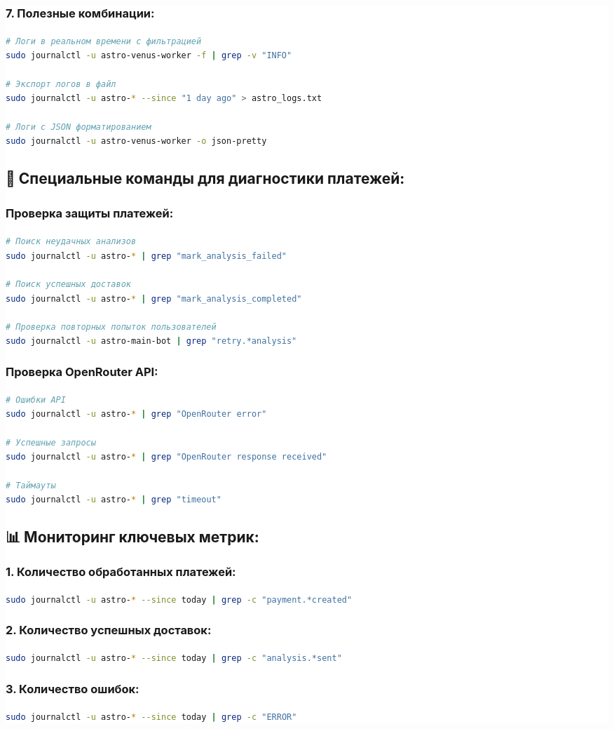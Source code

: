 ### **7. Полезные комбинации:**
```bash
# Логи в реальном времени с фильтрацией
sudo journalctl -u astro-venus-worker -f | grep -v "INFO"

# Экспорт логов в файл
sudo journalctl -u astro-* --since "1 day ago" > astro_logs.txt

# Логи с JSON форматированием
sudo journalctl -u astro-venus-worker -o json-pretty
```

## 🚨 **Специальные команды для диагностики платежей:**

### **Проверка защиты платежей:**
```bash
# Поиск неудачных анализов
sudo journalctl -u astro-* | grep "mark_analysis_failed"

# Поиск успешных доставок
sudo journalctl -u astro-* | grep "mark_analysis_completed"

# Проверка повторных попыток пользователей
sudo journalctl -u astro-main-bot | grep "retry.*analysis"
```

### **Проверка OpenRouter API:**
```bash
# Ошибки API
sudo journalctl -u astro-* | grep "OpenRouter error"

# Успешные запросы
sudo journalctl -u astro-* | grep "OpenRouter response received"

# Таймауты
sudo journalctl -u astro-* | grep "timeout"
```

## 📊 **Мониторинг ключевых метрик:**

### **1. Количество обработанных платежей:**
```bash
sudo journalctl -u astro-* --since today | grep -c "payment.*created"
```

### **2. Количество успешных доставок:**
```bash
sudo journalctl -u astro-* --since today | grep -c "analysis.*sent"
```

### **3. Количество ошибок:**
```bash
sudo journalctl -u astro-* --since today | grep -c "ERROR"
```
